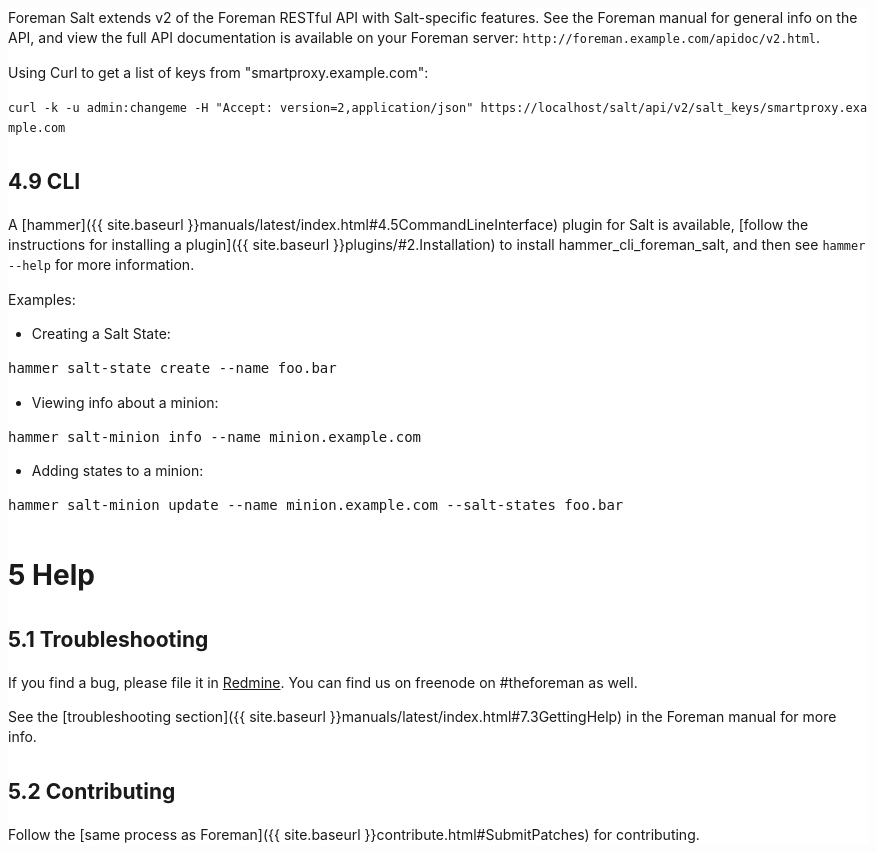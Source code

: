 Foreman Salt extends v2 of the Foreman RESTful API with Salt-specific features.  See the Foreman manual for general info on the API, and view the full API documentation is available on your Foreman server: `http://foreman.example.com/apidoc/v2.html`.

Using Curl to get a list of keys from "smartproxy.example.com":

    curl -k -u admin:changeme -H "Accept: version=2,application/json" https://localhost/salt/api/v2/salt_keys/smartproxy.example.com

## 4.9 CLI

A [hammer]({{ site.baseurl }}manuals/latest/index.html#4.5CommandLineInterface) plugin for Salt is available, [follow the instructions for installing a plugin]({{ site.baseurl }}plugins/#2.Installation) to install hammer_cli_foreman_salt, and then see `hammer --help` for more information.

Examples:

  - Creating a Salt State:

<pre>
hammer salt-state create --name foo.bar
</pre>

  - Viewing info about a minion:

<pre>
hammer salt-minion info --name minion.example.com
</pre>

  - Adding states to a minion:

<pre>
hammer salt-minion update --name minion.example.com --salt-states foo.bar
</pre>

# 5 Help

## 5.1 Troubleshooting

If you find a bug, please file it in
[Redmine](http://projects.theforeman.org/projects/salt/issues/new).  You can
find us on freenode on #theforeman as well.

See the [troubleshooting section]({{ site.baseurl }}manuals/latest/index.html#7.3GettingHelp)
in the Foreman manual for more info.

## 5.2 Contributing

Follow the [same process as Foreman]({{ site.baseurl }}contribute.html#SubmitPatches)
for contributing.
